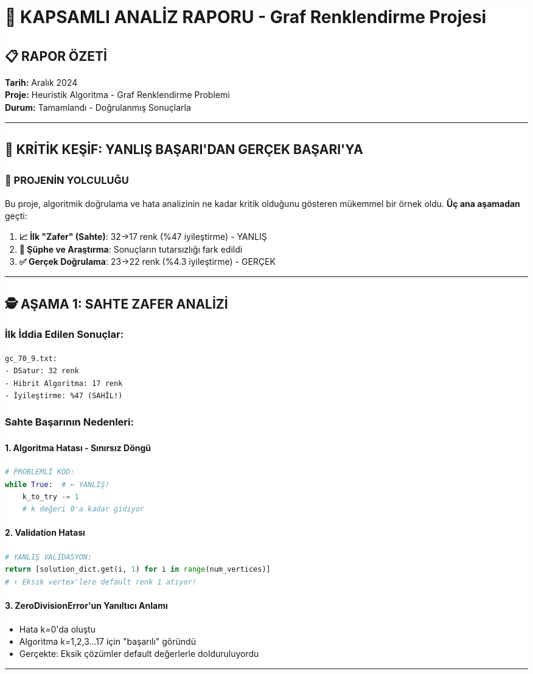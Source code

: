 # 🔬 KAPSAMLI ANALİZ RAPORU - Graf Renklendirme Projesi

## 📋 RAPOR ÖZETİ
**Tarih:** Aralık 2024  
**Proje:** Heuristik Algoritma - Graf Renklendirme Problemi  
**Durum:** Tamamlandı - Doğrulanmış Sonuçlarla  

---

## 🚨 KRİTİK KEŞİF: YANLIŞ BAŞARI'DAN GERÇEK BAŞARI'YA

### 📖 PROJENİN YOLCULUĞU

Bu proje, algoritmik doğrulama ve hata analizinin ne kadar kritik olduğunu gösteren mükemmel bir örnek oldu. **Üç ana aşamadan** geçti:

1. **📈 İlk "Zafer" (Sahte)**: 32→17 renk (%47 iyileştirme) - YANLIŞ
2. **🚨 Şüphe ve Araştırma**: Sonuçların tutarsızlığı fark edildi
3. **✅ Gerçek Doğrulama**: 23→22 renk (%4.3 iyileştirme) - GERÇEK

---

## 🕵️ AŞAMA 1: SAHTE ZAFER ANALİZİ

### İlk İddia Edilen Sonuçlar:
```
gc_70_9.txt:
- DSatur: 32 renk
- Hibrit Algoritma: 17 renk  
- İyileştirme: %47 (SAHİL!)
```

### Sahte Başarının Nedenleri:

#### 1. **Algoritma Hatası - Sınırsız Döngü**
```python
# PROBLEMLİ KOD:
while True:  # ← YANLIŞ!
    k_to_try -= 1
    # k değeri 0'a kadar gidiyor
```

#### 2. **Validation Hatası**
```python
# YANLIŞ VALİDASYON:
return [solution_dict.get(i, 1) for i in range(num_vertices)]
# ↑ Eksik vertex'lere default renk 1 atıyor!
```

#### 3. **ZeroDivisionError'un Yanıltıcı Anlamı**
- Hata k=0'da oluştu
- Algoritma k=1,2,3...17 için "başarılı" göründü
- Gerçekte: Eksik çözümler default değerlerle dolduruluyordu

---